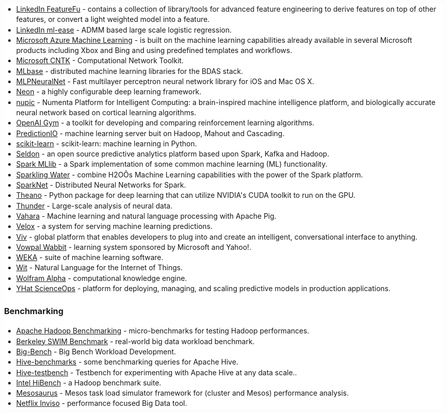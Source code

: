 * [LinkedIn FeatureFu](https://github.com/linkedin/FeatureFu) - contains a collection of library/tools for advanced feature engineering to derive features on top of other features, or convert a light weighted model into a feature.
* [LinkedIn ml-ease](https://github.com/linkedin/ml-ease) - ADMM based large scale logistic regression.
* [Microsoft Azure Machine Learning](https://studio.azureml.net/) - is built on the machine learning capabilities already available in several Microsoft products including Xbox and Bing and using predefined templates and workflows.
* [Microsoft CNTK](http://www.cntk.ai/) - Computational Network Toolkit.
* [MLbase](http://www.mlbase.org/) - distributed machine learning libraries for the BDAS stack.
* [MLPNeuralNet](https://github.com/nikolaypavlov/MLPNeuralNet) - Fast multilayer perceptron neural network library for iOS and Mac OS X.
* [Neon](https://github.com/NervanaSystems/neon) - a highly configurable deep learning framework.
* [nupic](https://github.com/numenta/nupic) - Numenta Platform for Intelligent Computing: a brain-inspired machine intelligence platform, and biologically accurate neural network based on cortical learning algorithms.
* [OpenAI Gym](https://github.com/openai/gym) - a toolkit for developing and comparing reinforcement learning algorithms.
* [PredictionIO](http://prediction.io/) - machine learning server buit on Hadoop, Mahout and Cascading.
* [scikit-learn](https://github.com/scikit-learn/scikit-learn) - scikit-learn: machine learning in Python.
* [Seldon](http://www.seldon.io/) - an open source predictive analytics platform based upon Spark, Kafka and Hadoop.
* [Spark MLlib](http://spark.apache.org/docs/0.9.0/mllib-guide.html) - a Spark implementation of some common machine learning (ML) functionality.
* [Sparkling Water](http://databricks.com/blog/2014/06/30/sparkling-water-h20-spark.html) - combine H2OÕs Machine Learning capabilities with the power of the Spark platform.
* [SparkNet](https://github.com/amplab/SparkNet) - Distributed Neural Networks for Spark.
* [Theano](http://deeplearning.net/software/theano/) - Python package for deep learning that can utilize NVIDIA's CUDA toolkit to run on the GPU.
* [Thunder](http://thefreemanlab.com/thunder/) - Large-scale analysis of neural data.
* [Vahara](https://github.com/Ganglion/varaha) - Machine learning and natural language processing with Apache Pig.
* [Velox](https://github.com/amplab/velox-modelserver) - a system for serving machine learning predictions.
* [Viv](http://viv.ai/) - global platform that enables developers to plug into and create an intelligent, conversational interface to anything.
* [Vowpal Wabbit](https://github.com/JohnLangford/vowpal_wabbit/wiki) - learning system sponsored by Microsoft and Yahoo!.
* [WEKA](http://www.cs.waikato.ac.nz/ml/weka/) - suite of machine learning software.
* [Wit](https://wit.ai/) - Natural Language for the Internet of Things.
* [Wolfram Alpha](http://www.wolframalpha.com/) - computational knowledge engine.
* [YHat ScienceOps](https://yhathq.com/products/scienceops) - platform for deploying, managing, and scaling predictive models in production applications.

### Benchmarking

* [Apache Hadoop Benchmarking](https://issues.apache.org/jira/browse/MAPREDUCE-3561) - micro-benchmarks for testing Hadoop performances.
* [Berkeley SWIM Benchmark](https://github.com/SWIMProjectUCB/SWIM/wiki) - real-world big data workload benchmark.
* [Big-Bench](https://github.com/intel-hadoop/Big-Bench) - Big Bench Workload Development.
* [Hive-benchmarks](https://github.com/yhuai/hive-benchmarks) - some benchmarking queries for Apache Hive.
* [Hive-testbench](https://github.com/cartershanklin/hive-testbench) - Testbench for experimenting with Apache Hive at any data scale..
* [Intel HiBench](https://github.com/intel-hadoop/HiBench) - a Hadoop benchmark suite.
* [Mesosaurus](https://github.com/mesosphere/mesosaurus) - Mesos task load simulator framework for (cluster and Mesos) performance analysis.
* [Netflix Inviso](https://hadoopsummit.uservoice.com/forums/242807-hadoop-deployment-operations-track/suggestions/5568461-inviso-maximizing-big-data-performance-at-netflix) - performance focused Big Data tool.